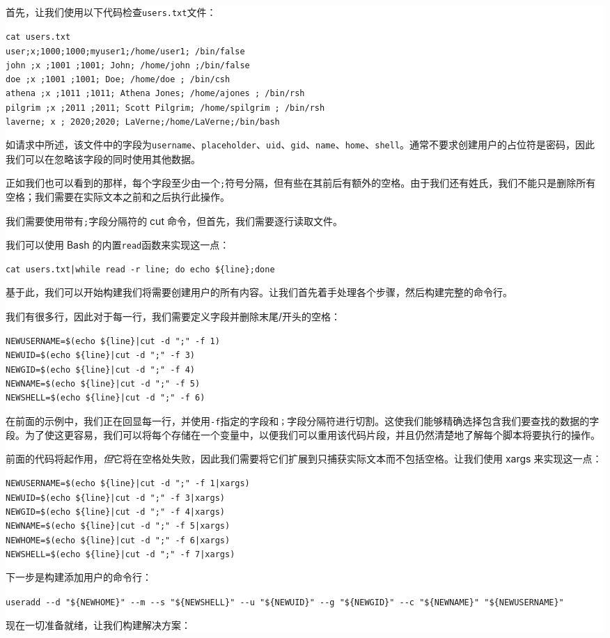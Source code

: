 首先，让我们使用以下代码检查`users.txt`文件：

```
cat users.txt
user;x;1000;1000;myuser1;/home/user1; /bin/false
john ;x ;1001 ;1001; John; /home/john ;/bin/false
doe ;x ;1001 ;1001; Doe; /home/doe ; /bin/csh
athena ;x ;1011 ;1011; Athena Jones; /home/ajones ; /bin/rsh
pilgrim ;x ;2011 ;2011; Scott Pilgrim; /home/spilgrim ; /bin/rsh
laverne; x ; 2020;2020; LaVerne;/home/LaVerne;/bin/bash
```

如请求中所述，该文件中的字段为`username`、`placeholder`、`uid`、`gid`、`name`、`home`、`shell`。通常不要求创建用户的占位符是密码，因此我们可以在忽略该字段的同时使用其他数据。

正如我们也可以看到的那样，每个字段至少由一个`;`符号分隔，但有些在其前后有额外的空格。由于我们还有姓氏，我们不能只是删除所有空格；我们需要在实际文本之前和之后执行此操作。

我们需要使用带有`;`字段分隔符的 cut 命令，但首先，我们需要逐行读取文件。

我们可以使用 Bash 的内置`read`函数来实现这一点：

```
cat users.txt|while read -r line; do echo ${line};done
```

基于此，我们可以开始构建我们将需要创建用户的所有内容。让我们首先着手处理各个步骤，然后构建完整的命令行。

我们有很多行，因此对于每一行，我们需要定义字段并删除末尾/开头的空格：

```
NEWUSERNAME=$(echo ${line}|cut -d ";" -f 1)
NEWUID=$(echo ${line}|cut -d ";" -f 3)
NEWGID=$(echo ${line}|cut -d ";" -f 4)
NEWNAME=$(echo ${line}|cut -d ";" -f 5)
NEWSHELL=$(echo ${line}|cut -d ";" -f 6)
```

在前面的示例中，我们正在回显每一行，并使用`-f`指定的字段和`；`字段分隔符进行切割。这使我们能够精确选择包含我们要查找的数据的字段。为了使这更容易，我们可以将每个存储在一个变量中，以便我们可以重用该代码片段，并且仍然清楚地了解每个脚本将要执行的操作。

前面的代码将起作用，*但*它将在空格处失败，因此我们需要将它们扩展到只捕获实际文本而不包括空格。让我们使用 xargs 来实现这一点：

```
NEWUSERNAME=$(echo ${line}|cut -d ";" -f 1|xargs)
NEWUID=$(echo ${line}|cut -d ";" -f 3|xargs)
NEWGID=$(echo ${line}|cut -d ";" -f 4|xargs)
NEWNAME=$(echo ${line}|cut -d ";" -f 5|xargs)
NEWHOME=$(echo ${line}|cut -d ";" -f 6|xargs)
NEWSHELL=$(echo ${line}|cut -d ";" -f 7|xargs)
```

下一步是构建添加用户的命令行：

```
useradd --d "${NEWHOME}" --m --s "${NEWSHELL}" --u "${NEWUID}" --g "${NEWGID}" --c "${NEWNAME}" "${NEWUSERNAME}"
```

现在一切准备就绪，让我们构建解决方案：
